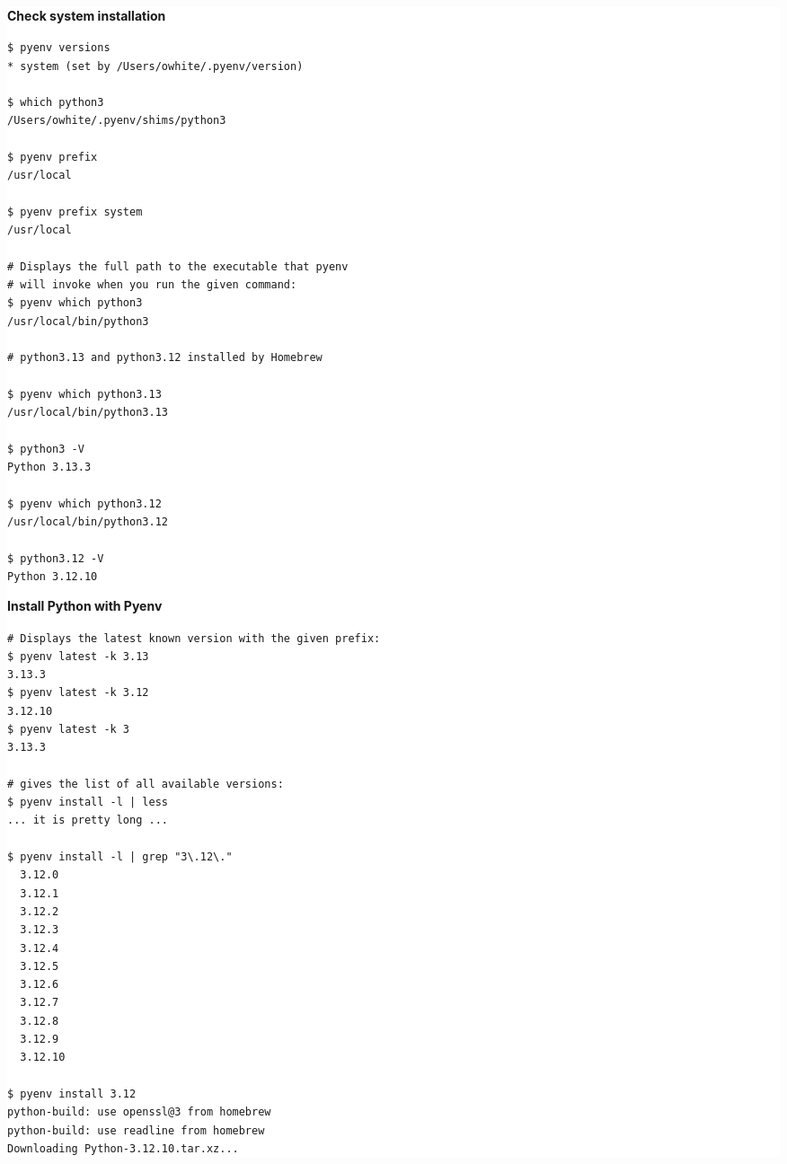 **Check system installation**
```text
$ pyenv versions
* system (set by /Users/owhite/.pyenv/version)

$ which python3
/Users/owhite/.pyenv/shims/python3

$ pyenv prefix
/usr/local

$ pyenv prefix system
/usr/local

# Displays the full path to the executable that pyenv 
# will invoke when you run the given command:
$ pyenv which python3
/usr/local/bin/python3

# python3.13 and python3.12 installed by Homebrew

$ pyenv which python3.13
/usr/local/bin/python3.13

$ python3 -V
Python 3.13.3

$ pyenv which python3.12
/usr/local/bin/python3.12

$ python3.12 -V
Python 3.12.10
```

**Install Python with Pyenv**
```text
# Displays the latest known version with the given prefix:
$ pyenv latest -k 3.13
3.13.3
$ pyenv latest -k 3.12
3.12.10
$ pyenv latest -k 3
3.13.3

# gives the list of all available versions:
$ pyenv install -l | less
... it is pretty long ...

$ pyenv install -l | grep "3\.12\."
  3.12.0
  3.12.1
  3.12.2
  3.12.3
  3.12.4
  3.12.5
  3.12.6
  3.12.7
  3.12.8
  3.12.9
  3.12.10

$ pyenv install 3.12
python-build: use openssl@3 from homebrew
python-build: use readline from homebrew
Downloading Python-3.12.10.tar.xz...
```